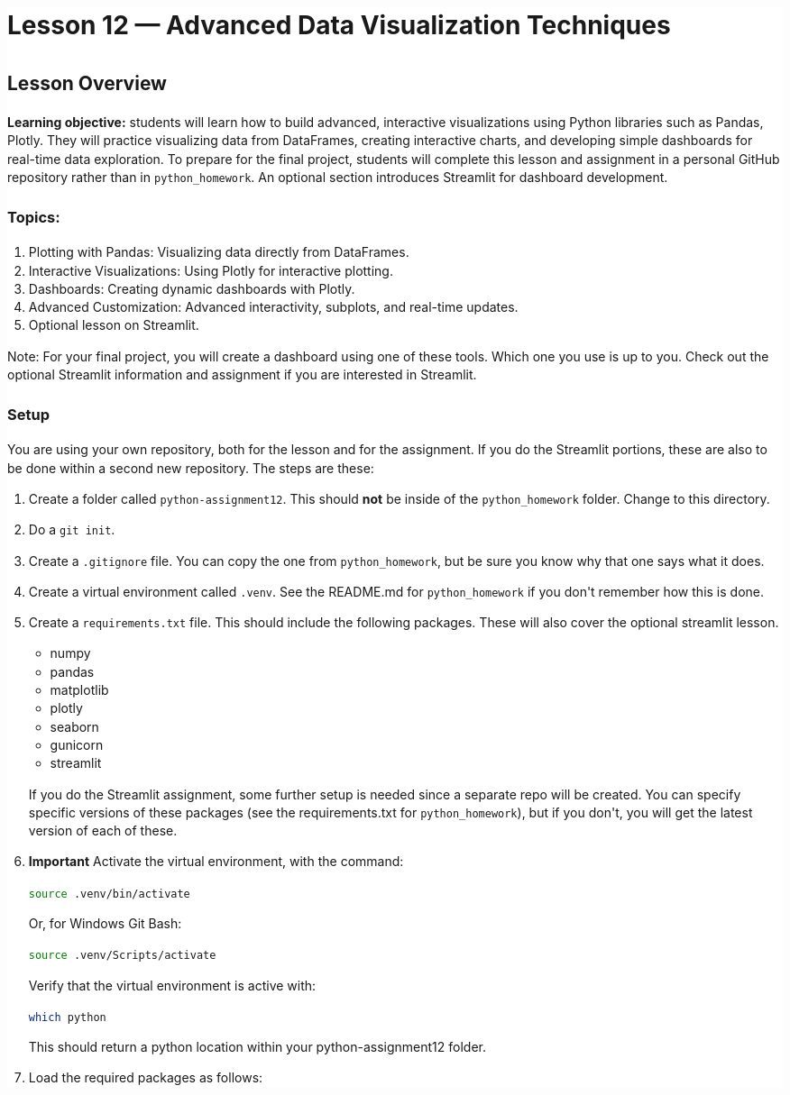 
# **Lesson 12 — Advanced Data Visualization Techniques**

## **Lesson Overview**
**Learning objective:** students will learn how to build advanced, interactive visualizations using Python libraries such as Pandas, Plotly. They will practice visualizing data from DataFrames, creating interactive charts, and developing simple dashboards for real-time data exploration. To prepare for the final project, students will complete this lesson and assignment in a personal GitHub repository rather than in `python_homework`. An optional section introduces Streamlit for dashboard development.

### **Topics:**
1. Plotting with Pandas: Visualizing data directly from DataFrames.
2. Interactive Visualizations: Using Plotly for interactive plotting.
3. Dashboards: Creating dynamic dashboards with Plotly.
4. Advanced Customization: Advanced interactivity, subplots, and real-time updates.
5. Optional lesson on Streamlit.

Note:
For your final project, you will create a dashboard using one of these tools.  Which one you use is up to you.  Check out the optional Streamlit information and assignment if you are interested in Streamlit.

### **Setup**

You are using your own repository, both for the lesson and for the assignment.  If you do the Streamlit portions, these are also to be done within a second new repository.  The steps are these:

1. Create a folder called  `python-assignment12`.  This should **not** be inside of the `python_homework` folder.  Change to this directory.
2. Do a `git init`.
3. Create a `.gitignore` file.  You can copy the one from `python_homework`, but be sure you know why that one says what it does.
4. Create a virtual environment called `.venv`.  See the README.md for `python_homework` if you don't remember how this is done.
5. Create a `requirements.txt` file.  This should include the following packages.  These will also cover the optional streamlit lesson.
    - numpy
    - pandas
    - matplotlib
    - plotly
    - seaborn
    - gunicorn
    - streamlit
    
    If you do the Streamlit assignment, some further setup is needed since a separate repo will be created.  You can specify specific versions of these packages (see the requirements.txt for `python_homework`), but if you don't, you will get the latest version of each of these.
6.  **Important** Activate the virtual environment, with the command:
    ```bash
    source .venv/bin/activate
    ```
    Or, for Windows Git Bash:
    ```bash
    source .venv/Scripts/activate
    ```
    Verify that the virtual environment is active with:
    ```bash
    which python
    ```
    This should return a python location within your python-assignment12 folder.
7. Load the required packages as follows:
    ```bash